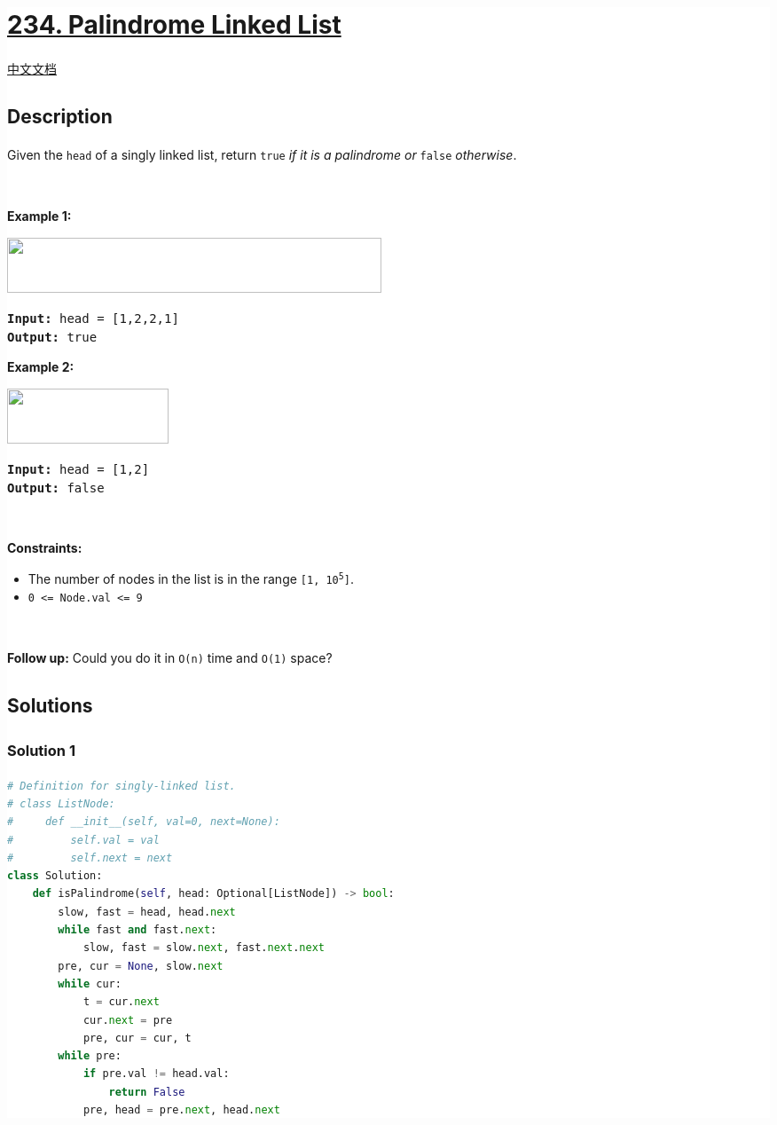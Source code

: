# [234. Palindrome Linked List](https://leetcode.com/problems/palindrome-linked-list)

[中文文档](/solution/0200-0299/0234.Palindrome%20Linked%20List/README.md)



## Description

<p>Given the <code>head</code> of a singly linked list, return <code>true</code><em> if it is a </em><span data-keyword="palindrome-sequence"><em>palindrome</em></span><em> or </em><code>false</code><em> otherwise</em>.</p>

<p>&nbsp;</p>
<p><strong class="example">Example 1:</strong></p>
<img alt="" src="./images/pal1linked-list.jpg" style="width: 422px; height: 62px;" />
<pre>
<strong>Input:</strong> head = [1,2,2,1]
<strong>Output:</strong> true
</pre>

<p><strong class="example">Example 2:</strong></p>
<img alt="" src="./images/pal2linked-list.jpg" style="width: 182px; height: 62px;" />
<pre>
<strong>Input:</strong> head = [1,2]
<strong>Output:</strong> false
</pre>

<p>&nbsp;</p>
<p><strong>Constraints:</strong></p>

<ul>
	<li>The number of nodes in the list is in the range <code>[1, 10<sup>5</sup>]</code>.</li>
	<li><code>0 &lt;= Node.val &lt;= 9</code></li>
</ul>

<p>&nbsp;</p>
<strong>Follow up:</strong> Could you do it in <code>O(n)</code> time and <code>O(1)</code> space?

## Solutions

### Solution 1



```python
# Definition for singly-linked list.
# class ListNode:
#     def __init__(self, val=0, next=None):
#         self.val = val
#         self.next = next
class Solution:
    def isPalindrome(self, head: Optional[ListNode]) -> bool:
        slow, fast = head, head.next
        while fast and fast.next:
            slow, fast = slow.next, fast.next.next
        pre, cur = None, slow.next
        while cur:
            t = cur.next
            cur.next = pre
            pre, cur = cur, t
        while pre:
            if pre.val != head.val:
                return False
            pre, head = pre.next, head.next
```